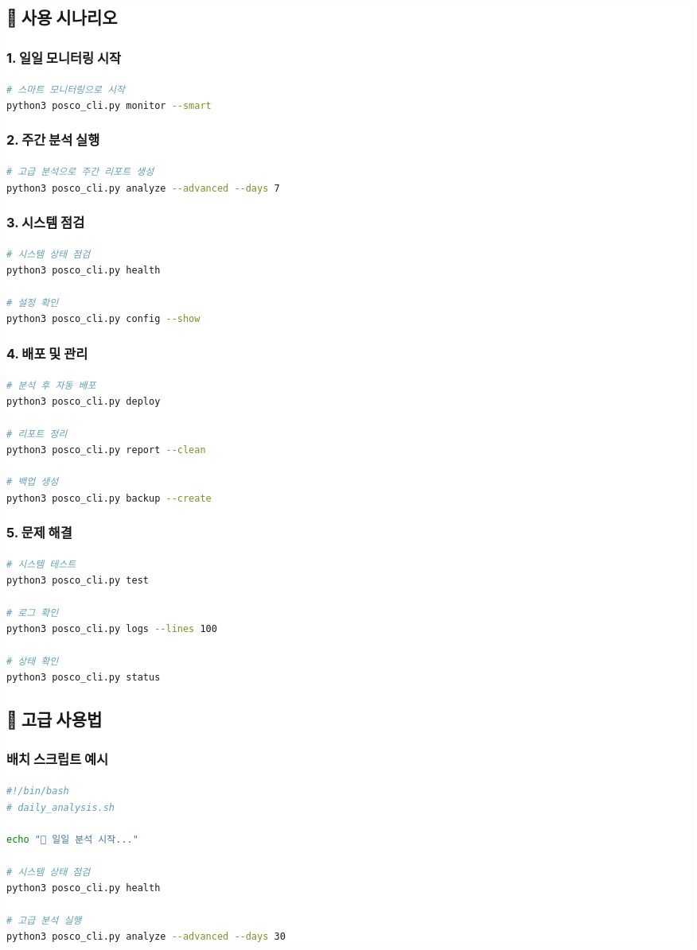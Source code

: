 ## 🎯 사용 시나리오

### 1. 일일 모니터링 시작
```bash
# 스마트 모니터링으로 시작
python3 posco_cli.py monitor --smart
```

### 2. 주간 분석 실행
```bash
# 고급 분석으로 주간 리포트 생성
python3 posco_cli.py analyze --advanced --days 7
```

### 3. 시스템 점검
```bash
# 시스템 상태 점검
python3 posco_cli.py health

# 설정 확인
python3 posco_cli.py config --show
```

### 4. 배포 및 관리
```bash
# 분석 후 자동 배포
python3 posco_cli.py deploy

# 리포트 정리
python3 posco_cli.py report --clean

# 백업 생성
python3 posco_cli.py backup --create
```

### 5. 문제 해결
```bash
# 시스템 테스트
python3 posco_cli.py test

# 로그 확인
python3 posco_cli.py logs --lines 100

# 상태 확인
python3 posco_cli.py status
```

## 🔧 고급 사용법

### 배치 스크립트 예시
```bash
#!/bin/bash
# daily_analysis.sh

echo "🚀 일일 분석 시작..."

# 시스템 상태 점검
python3 posco_cli.py health

# 고급 분석 실행
python3 posco_cli.py analyze --advanced --days 30

```